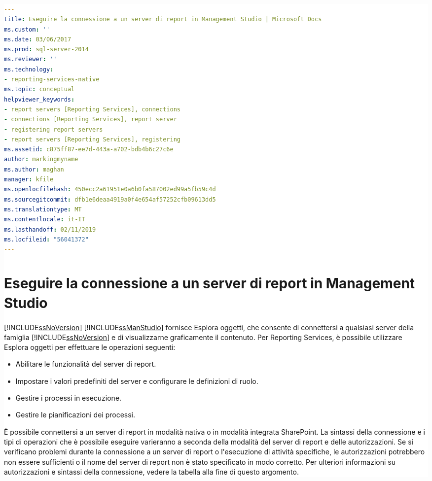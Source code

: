 ```yaml
---
title: Eseguire la connessione a un server di report in Management Studio | Microsoft Docs
ms.custom: ''
ms.date: 03/06/2017
ms.prod: sql-server-2014
ms.reviewer: ''
ms.technology:
- reporting-services-native
ms.topic: conceptual
helpviewer_keywords:
- report servers [Reporting Services], connections
- connections [Reporting Services], report server
- registering report servers
- report servers [Reporting Services], registering
ms.assetid: c875ff87-ee7d-443a-a702-bdb4b6c27c6e
author: markingmyname
ms.author: maghan
manager: kfile
ms.openlocfilehash: 450ecc2a61951e0a6b0fa587002ed99a5fb59c4d
ms.sourcegitcommit: dfb1e6deaa4919a0f4e654af57252cfb09613dd5
ms.translationtype: MT
ms.contentlocale: it-IT
ms.lasthandoff: 02/11/2019
ms.locfileid: "56041372"
---
```

# <a name="connect-to-a-report-server-in-management-studio"></a>Eseguire la connessione a un server di report in Management Studio
  [!INCLUDE[ssNoVersion](../../includes/ssnoversion-md.md)] [!INCLUDE[ssManStudio](../../includes/ssmanstudio-md.md)] fornisce Esplora oggetti, che consente di connettersi a qualsiasi server della famiglia [!INCLUDE[ssNoVersion](../../includes/ssnoversion-md.md)] e di visualizzarne graficamente il contenuto. Per Reporting Services, è possibile utilizzare Esplora oggetti per effettuare le operazioni seguenti:  
  
-   Abilitare le funzionalità del server di report.  
  
-   Impostare i valori predefiniti del server e configurare le definizioni di ruolo.  
  
-   Gestire i processi in esecuzione.  
  
-   Gestire le pianificazioni dei processi.  
  
 È possibile connettersi a un server di report in modalità nativa o in modalità integrata SharePoint. La sintassi della connessione e i tipi di operazioni che è possibile eseguire varieranno a seconda della modalità del server di report e delle autorizzazioni. Se si verificano problemi durante la connessione a un server di report o l'esecuzione di attività specifiche, le autorizzazioni potrebbero non essere sufficienti o il nome del server di report non è stato specificato in modo corretto. Per ulteriori informazioni su autorizzazioni e sintassi della connessione, vedere la tabella alla fine di questo argomento.  
  